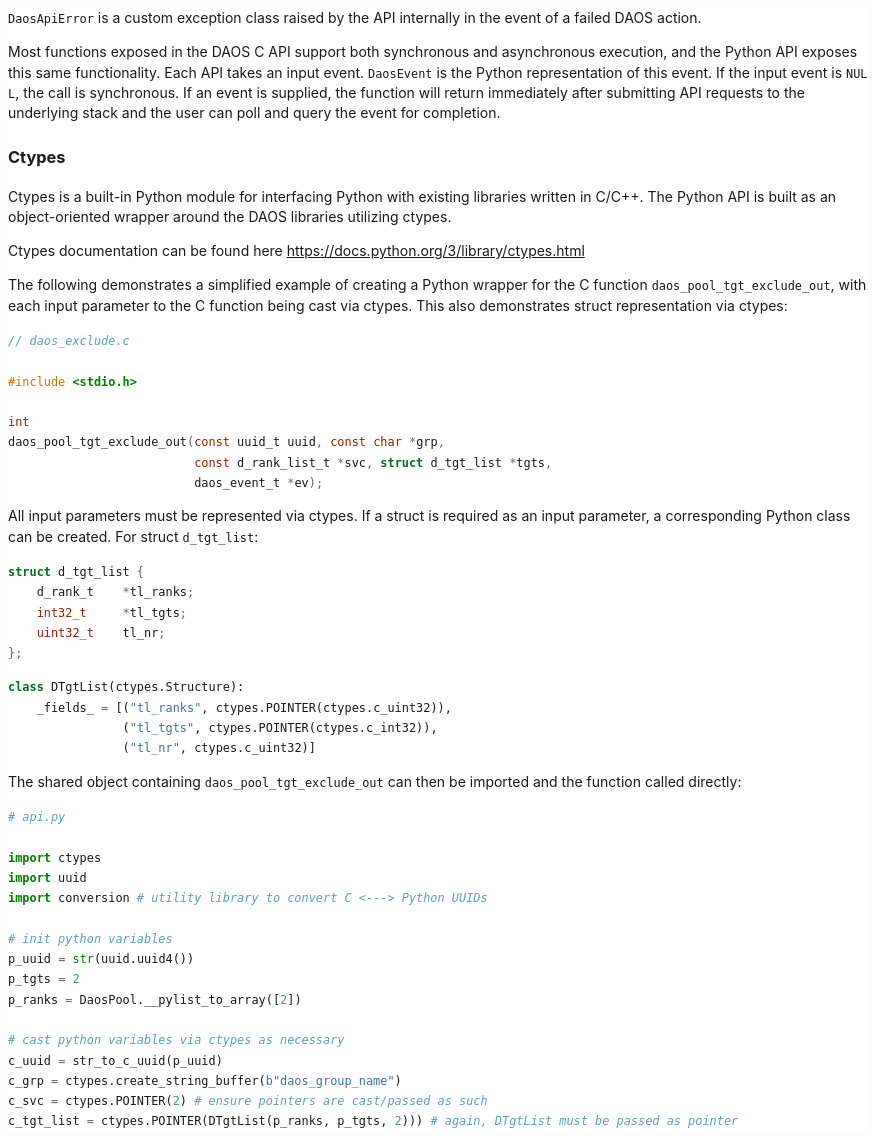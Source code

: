 `DaosApiError` is a custom exception class raised by the API internally in the event of a failed DAOS action.

Most functions exposed in the DAOS C API support both synchronous and asynchronous execution, and the Python API exposes this same functionality. Each API takes an input event. `DaosEvent` is the Python representation of this event. If the input event is `NULL`, the call is synchronous. If an event is supplied, the function will return immediately after submitting API requests to the underlying stack and the user can poll and query the event for completion.

### Ctypes

Ctypes is a built-in Python module for interfacing Python with existing libraries written in C/C++. The Python API is built as an object-oriented wrapper around the DAOS libraries utilizing ctypes.

Ctypes documentation can be found here <https://docs.python.org/3/library/ctypes.html>

The following demonstrates a simplified example of creating a Python wrapper for the C function `daos_pool_tgt_exclude_out`, with each input parameter to the C function being cast via ctypes. This also demonstrates struct representation via ctypes:

```C
// daos_exclude.c

#include <stdio.h>

int
daos_pool_tgt_exclude_out(const uuid_t uuid, const char *grp,
                          const d_rank_list_t *svc, struct d_tgt_list *tgts,
                          daos_event_t *ev);
```

All input parameters must be represented via ctypes. If a struct is required as an input parameter, a corresponding Python class can be created. For struct `d_tgt_list`:

```c
struct d_tgt_list {
	d_rank_t	*tl_ranks;
	int32_t		*tl_tgts;
	uint32_t	tl_nr;
};
```
```python
class DTgtList(ctypes.Structure):
    _fields_ = [("tl_ranks", ctypes.POINTER(ctypes.c_uint32)),
                ("tl_tgts", ctypes.POINTER(ctypes.c_int32)),
                ("tl_nr", ctypes.c_uint32)]
```

The shared object containing `daos_pool_tgt_exclude_out` can then be imported and the function called directly:

```python
# api.py

import ctypes
import uuid
import conversion # utility library to convert C <---> Python UUIDs

# init python variables
p_uuid = str(uuid.uuid4())
p_tgts = 2
p_ranks = DaosPool.__pylist_to_array([2])

# cast python variables via ctypes as necessary
c_uuid = str_to_c_uuid(p_uuid)
c_grp = ctypes.create_string_buffer(b"daos_group_name")
c_svc = ctypes.POINTER(2) # ensure pointers are cast/passed as such
c_tgt_list = ctypes.POINTER(DTgtList(p_ranks, p_tgts, 2))) # again, DTgtList must be passed as pointer
```